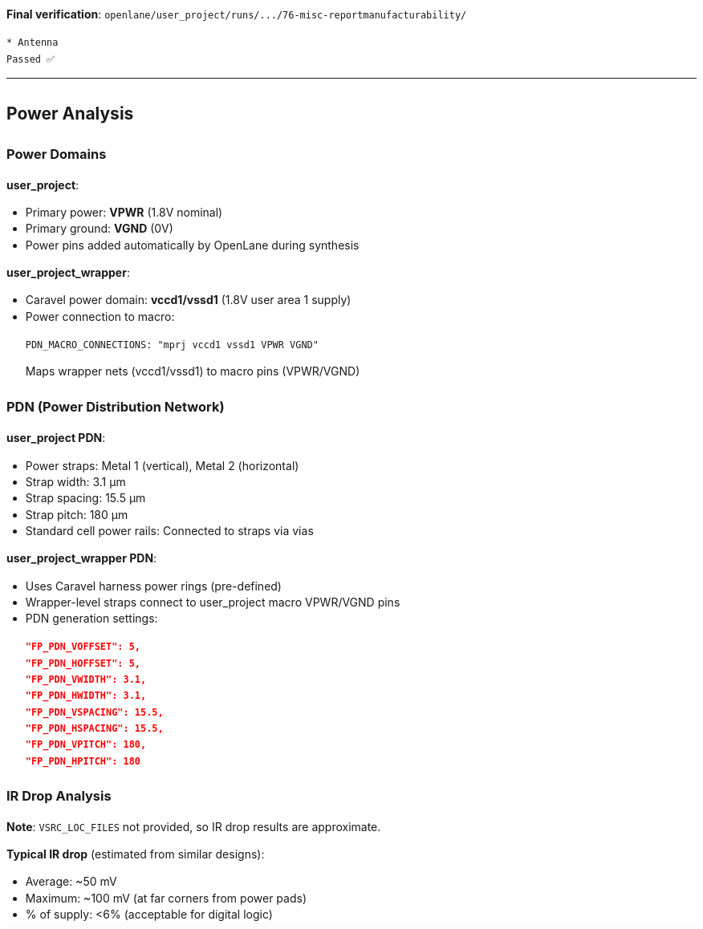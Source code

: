 **Final verification**: `openlane/user_project/runs/.../76-misc-reportmanufacturability/`
```
* Antenna
Passed ✅
```

---

## Power Analysis

### Power Domains

**user_project**:
- Primary power: **VPWR** (1.8V nominal)
- Primary ground: **VGND** (0V)
- Power pins added automatically by OpenLane during synthesis

**user_project_wrapper**:
- Caravel power domain: **vccd1/vssd1** (1.8V user area 1 supply)
- Power connection to macro:
  ```
  PDN_MACRO_CONNECTIONS: "mprj vccd1 vssd1 VPWR VGND"
  ```
  Maps wrapper nets (vccd1/vssd1) to macro pins (VPWR/VGND)

### PDN (Power Distribution Network)

**user_project PDN**:
- Power straps: Metal 1 (vertical), Metal 2 (horizontal)
- Strap width: 3.1 µm
- Strap spacing: 15.5 µm
- Strap pitch: 180 µm
- Standard cell power rails: Connected to straps via vias

**user_project_wrapper PDN**:
- Uses Caravel harness power rings (pre-defined)
- Wrapper-level straps connect to user_project macro VPWR/VGND pins
- PDN generation settings:
  ```json
  "FP_PDN_VOFFSET": 5,
  "FP_PDN_HOFFSET": 5,
  "FP_PDN_VWIDTH": 3.1,
  "FP_PDN_HWIDTH": 3.1,
  "FP_PDN_VSPACING": 15.5,
  "FP_PDN_HSPACING": 15.5,
  "FP_PDN_VPITCH": 180,
  "FP_PDN_HPITCH": 180
  ```

### IR Drop Analysis

**Note**: `VSRC_LOC_FILES` not provided, so IR drop results are approximate.

**Typical IR drop** (estimated from similar designs):
- Average: ~50 mV
- Maximum: ~100 mV (at far corners from power pads)
- % of supply: <6% (acceptable for digital logic)
